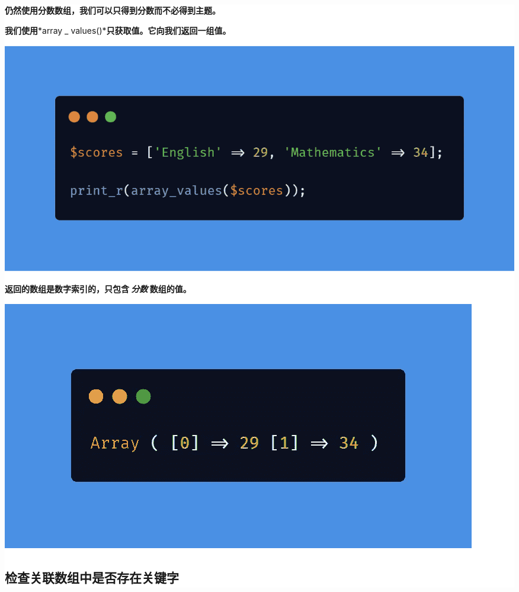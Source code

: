 **仍然使用分数数组，我们可以只得到分数而不必得到主题。**

**我们使用***array _ values()***只获取值。它向我们返回一组值。**

**![](img/4d163af24f4be4528bd704ace9cebbe4.png)**

**返回的数组是数字索引的，只包含 ***分数*** 数组的值。**

**![](img/c7b75ddc32a06c7311056ada9f07687e.png)**

## **检查关联数组中是否存在关键字**
